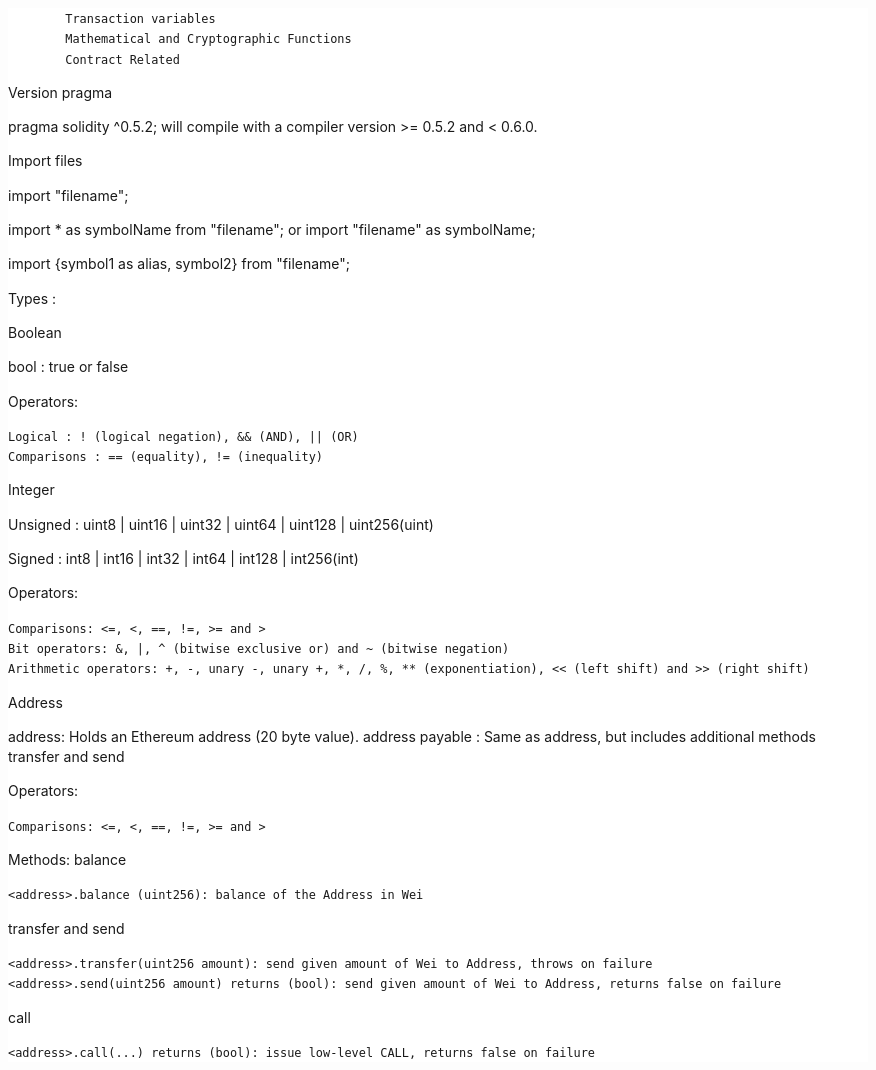             Transaction variables
            Mathematical and Cryptographic Functions
            Contract Related

Version pragma

pragma solidity ^0.5.2; will compile with a compiler version >= 0.5.2 and < 0.6.0.

Import files

import "filename";

import * as symbolName from "filename"; or import "filename" as symbolName;

import {symbol1 as alias, symbol2} from "filename";

Types :

Boolean

bool : true or false

Operators:

    Logical : ! (logical negation), && (AND), || (OR)
    Comparisons : == (equality), != (inequality)

Integer

Unsigned : uint8 | uint16 | uint32 | uint64 | uint128 | uint256(uint)

Signed : int8 | int16 | int32 | int64 | int128 | int256(int)

Operators:

    Comparisons: <=, <, ==, !=, >= and >
    Bit operators: &, |, ^ (bitwise exclusive or) and ~ (bitwise negation)
    Arithmetic operators: +, -, unary -, unary +, *, /, %, ** (exponentiation), << (left shift) and >> (right shift)

Address

address: Holds an Ethereum address (20 byte value). address payable : Same as address, but includes additional methods transfer and send

Operators:

    Comparisons: <=, <, ==, !=, >= and >

Methods:
balance

    <address>.balance (uint256): balance of the Address in Wei

transfer and send

    <address>.transfer(uint256 amount): send given amount of Wei to Address, throws on failure
    <address>.send(uint256 amount) returns (bool): send given amount of Wei to Address, returns false on failure

call

    <address>.call(...) returns (bool): issue low-level CALL, returns false on failure
